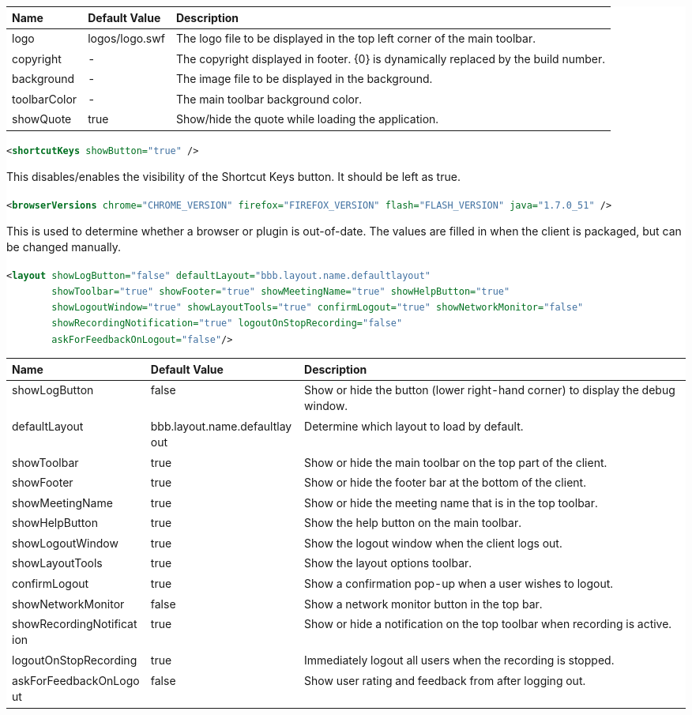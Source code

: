 | Name         | Default Value  | Description                                                                         |
|:------------ |:-------------- |:----------------------------------------------------------------------------------- |
| logo         | logos/logo.swf | The logo file to be displayed in the top left corner of the main toolbar.           |
| copyright    | -              | The copyright displayed in footer. {0} is dynamically replaced by the build number. |
| background   | -              | The image file to be displayed in the background.                                   |
| toolbarColor | -              | The main toolbar background color.                                                  |
| showQuote    | true           | Show/hide the quote while loading the application.                                  |

```xml
<shortcutKeys showButton="true" />
```

This disables/enables the visibility of the Shortcut Keys button. It should be left as true.

```xml
<browserVersions chrome="CHROME_VERSION" firefox="FIREFOX_VERSION" flash="FLASH_VERSION" java="1.7.0_51" />
```

This is used to determine whether a browser or plugin is out-of-date. The values are filled in when the client is packaged, but can be changed manually.

```xml
<layout showLogButton="false" defaultLayout="bbb.layout.name.defaultlayout"
        showToolbar="true" showFooter="true" showMeetingName="true" showHelpButton="true"
        showLogoutWindow="true" showLayoutTools="true" confirmLogout="true" showNetworkMonitor="false"
        showRecordingNotification="true" logoutOnStopRecording="false"
        askForFeedbackOnLogout="false"/>
```

| Name                      | Default Value                 | Description                                                                    |
|:------------------------- |:----------------------------- |:------------------------------------------------------------------------------ |
| showLogButton             | false                         | Show or hide the button (lower right-hand corner) to display the debug window. |
| defaultLayout             | bbb.layout.name.defaultlayout | Determine which layout to load by default.                                     |
| showToolbar               | true                          | Show or hide the main toolbar on the top part of the client.                   |
| showFooter                | true                          | Show or hide the footer bar at the bottom of the client.                       |
| showMeetingName           | true                          | Show or hide the meeting name that is in the top toolbar.                      |
| showHelpButton            | true                          | Show the help button on the main toolbar.                                      |
| showLogoutWindow          | true                          | Show the logout window when the client logs out.                               |
| showLayoutTools           | true                          | Show the layout options toolbar.                                               |
| confirmLogout             | true                          | Show a confirmation pop-up when a user wishes to logout.                       |
| showNetworkMonitor        | false                         | Show a network monitor button in the top bar.                                  |
| showRecordingNotification | true                          | Show or hide a notification on the top toolbar when recording is active.       |
| logoutOnStopRecording     | true                          | Immediately logout all users when the recording is stopped.                    |
| askForFeedbackOnLogout    | false                         | Show user rating and feedback from after logging out.                          |
